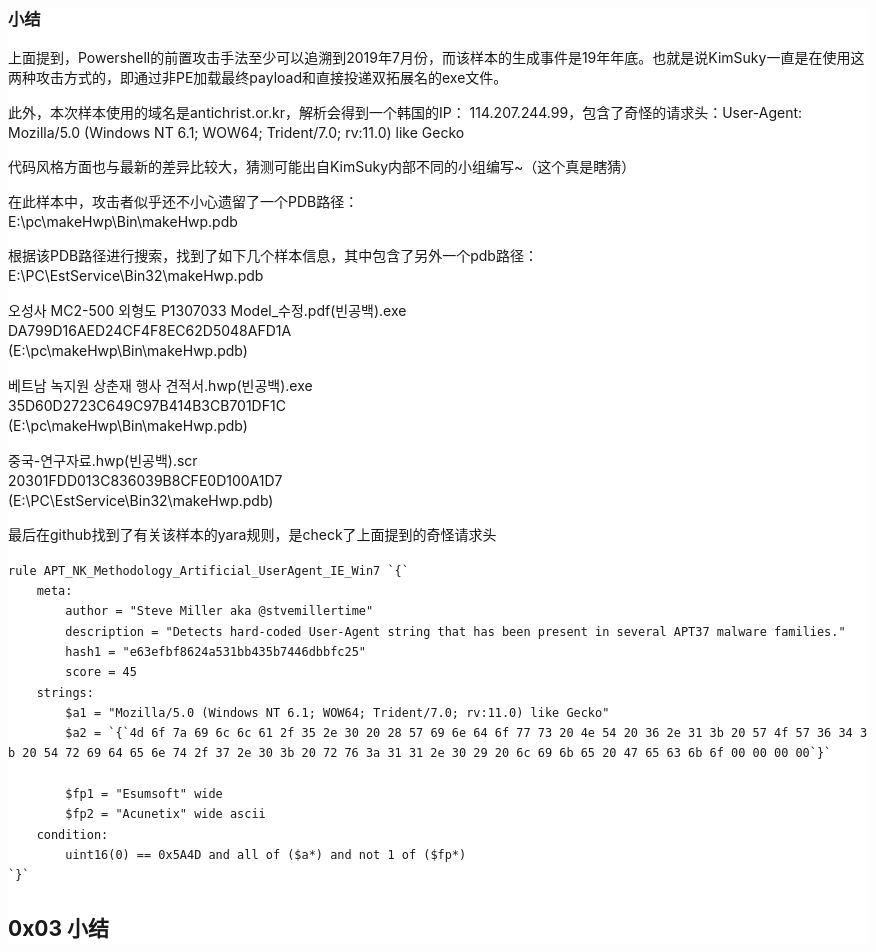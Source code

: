 ### <a class="reference-link" name="%E5%B0%8F%E7%BB%93"></a>小结

上面提到，Powershell的前置攻击手法至少可以追溯到2019年7月份，而该样本的生成事件是19年年底。也就是说KimSuky一直是在使用这两种攻击方式的，即通过非PE加载最终payload和直接投递双拓展名的exe文件。

此外，本次样本使用的域名是antichrist.or.kr，解析会得到一个韩国的IP： 114.207.244.99，包含了奇怪的请求头：User-Agent: Mozilla/5.0 (Windows NT 6.1; WOW64; Trident/7.0; rv:11.0) like Gecko

代码风格方面也与最新的差异比较大，猜测可能出自KimSuky内部不同的小组编写~（这个真是瞎猜）

在此样本中，攻击者似乎还不小心遗留了一个PDB路径：<br>
E:\pc\makeHwp\Bin\makeHwp.pdb

根据该PDB路径进行搜索，找到了如下几个样本信息，其中包含了另外一个pdb路径：<br>
E:\PC\EstService\Bin32\makeHwp.pdb

오성사 MC2-500 외형도 P1307033 Model_수정.pdf(빈공백).exe<br>
DA799D16AED24CF4F8EC62D5048AFD1A<br>
(E:\pc\makeHwp\Bin\makeHwp.pdb)

베트남 녹지원 상춘재 행사 견적서.hwp(빈공백).exe<br>
35D60D2723C649C97B414B3CB701DF1C<br>
(E:\pc\makeHwp\Bin\makeHwp.pdb)

중국-연구자료.hwp(빈공백).scr<br>
20301FDD013C836039B8CFE0D100A1D7<br>
(E:\PC\EstService\Bin32\makeHwp.pdb)

最后在github找到了有关该样本的yara规则，是check了上面提到的奇怪请求头

```
rule APT_NK_Methodology_Artificial_UserAgent_IE_Win7 `{`
    meta:
        author = "Steve Miller aka @stvemillertime"
        description = "Detects hard-coded User-Agent string that has been present in several APT37 malware families."
        hash1 = "e63efbf8624a531bb435b7446dbbfc25"
        score = 45
    strings:
        $a1 = "Mozilla/5.0 (Windows NT 6.1; WOW64; Trident/7.0; rv:11.0) like Gecko"
        $a2 = `{`4d 6f 7a 69 6c 6c 61 2f 35 2e 30 20 28 57 69 6e 64 6f 77 73 20 4e 54 20 36 2e 31 3b 20 57 4f 57 36 34 3b 20 54 72 69 64 65 6e 74 2f 37 2e 30 3b 20 72 76 3a 31 31 2e 30 29 20 6c 69 6b 65 20 47 65 63 6b 6f 00 00 00 00`}`

        $fp1 = "Esumsoft" wide
        $fp2 = "Acunetix" wide ascii
    condition:
        uint16(0) == 0x5A4D and all of ($a*) and not 1 of ($fp*)
`}`
```



## 0x03 小结
